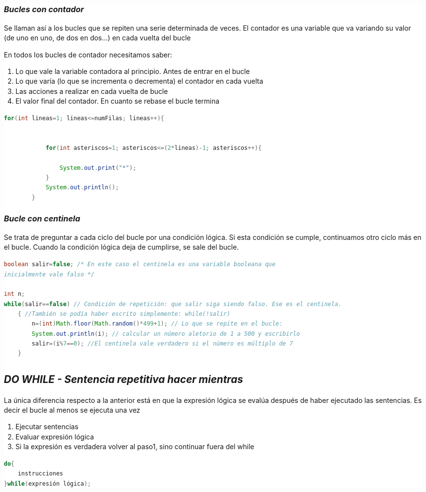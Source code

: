 
### ***Bucles con contador***

Se llaman así a los bucles que se repiten una serie determinada de veces. El contador es una variable que va variando su valor (de uno en uno, de dos en dos...) en cada vuelta del bucle

En todos los bucles de contador necesitamos saber:

1. Lo que vale la variable contadora al principio. Antes de entrar en el bucle
2. Lo que varía (lo que se incrementa o decrementa) el contador en cada vuelta
3. Las acciones a realizar en cada vuelta de bucle
4. El valor final del contador. En cuanto se rebase el bucle termina

```java
for(int lineas=1; lineas<=numFilas; lineas++){
            
            
            for(int asteriscos=1; asteriscos<=(2*lineas)-1; asteriscos++){
                
                System.out.print("*");
            }
            System.out.println();
        }
```

### ***Bucle con centinela***

Se trata de preguntar a cada ciclo del bucle por una condición lógica. Si esta condición se cumple, continuamos otro ciclo más en el bucle. Cuando la condición lógica deja de cumplirse, se sale del bucle.

```java
boolean salir=false; /* En este caso el centinela es una variable booleana que
inicialmente vale falso */

int n;
while(salir==false) // Condición de repetición: que salir siga siendo falso. Ese es el centinela.
    { //También se podía haber escrito simplemente: while(!salir)
        n=(int)Math.floor(Math.random()*499+1); // Lo que se repite en el bucle:
        System.out.println(i); // calcular un número aletorio de 1 a 500 y escribirlo
        salir=(i%7==0); //El centinela vale verdadero si el número es múltiplo de 7
    }
```

## ***DO WHILE - Sentencia repetitiva hacer mientras***

La única diferencia respecto a la anterior está en que la expresión lógica se evalúa después de haber ejecutado las sentencias. Es decir el bucle al menos se ejecuta una vez

1. Ejecutar sentencias
2. Evaluar expresión lógica
3. Si la expresión es verdadera volver al paso1, sino continuar fuera del while

```java
do{
    instrucciones
}while(expresión lógica);
```
